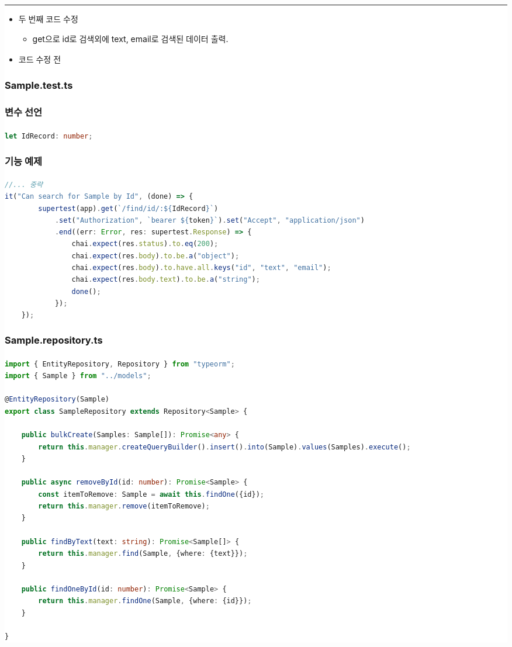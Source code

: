-----------
* 두 번째 코드 수정
  * get으로 id로 검색외에 text, email로 검색된 데이터 출력.

* 코드 수정 전
### Sample.test.ts
### 변수 선언
```typescript
let IdRecord: number;
```
### 기능 예제
```typescript
//... 중략
it("Can search for Sample by Id", (done) => {
        supertest(app).get(`/find/id/:${IdRecord}`)
            .set("Authorization", `bearer ${token}`).set("Accept", "application/json")
            .end((err: Error, res: supertest.Response) => {
                chai.expect(res.status).to.eq(200);
                chai.expect(res.body).to.be.a("object");
                chai.expect(res.body).to.have.all.keys("id", "text", "email");
                chai.expect(res.body.text).to.be.a("string");
                done();
            });
    });
```

### Sample.repository.ts
```typescript
import { EntityRepository, Repository } from "typeorm";
import { Sample } from "../models";

@EntityRepository(Sample)
export class SampleRepository extends Repository<Sample> {

    public bulkCreate(Samples: Sample[]): Promise<any> {
        return this.manager.createQueryBuilder().insert().into(Sample).values(Samples).execute();
    }

    public async removeById(id: number): Promise<Sample> {
        const itemToRemove: Sample = await this.findOne({id});
        return this.manager.remove(itemToRemove);
    }

    public findByText(text: string): Promise<Sample[]> {
        return this.manager.find(Sample, {where: {text}});
    }

    public findOneById(id: number): Promise<Sample> {
        return this.manager.findOne(Sample, {where: {id}});
    }

}
```
